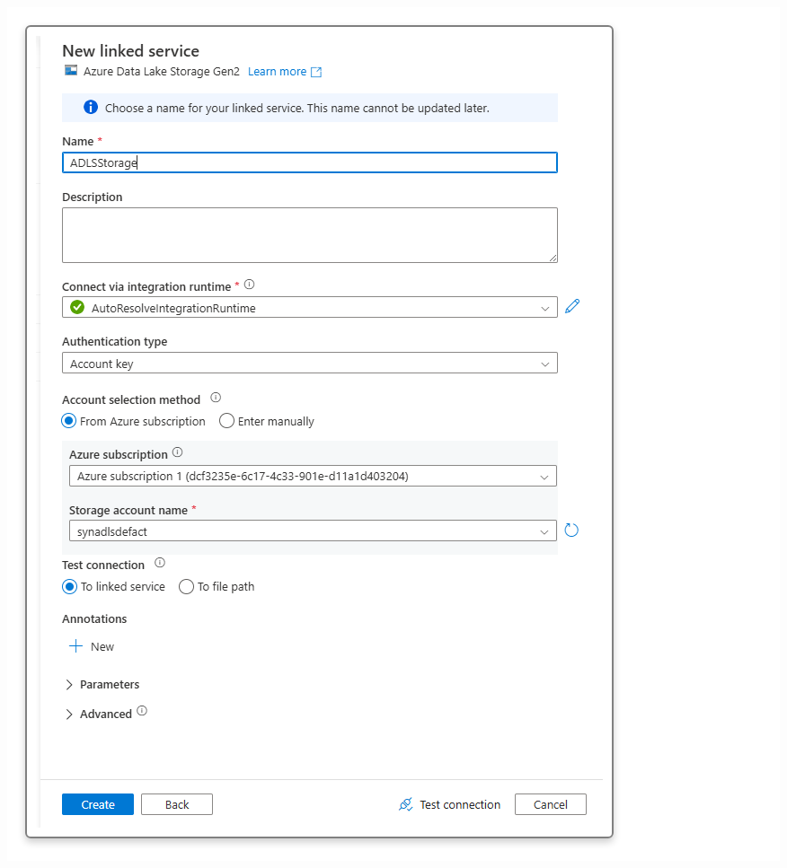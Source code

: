<img src="images\image-21.png" alt="alt text" style="
    border: 2px solid gray;
    border-radius: 6px;
    box-shadow: 0px 4px 8px rgba(0, 0, 0, 0.2);
    margin: 20px;
    padding: 10px;
    width: auto; /* Maintain aspect ratio */
    height: auto; /* Maintain aspect ratio */
    transition: transform 0.2s;
" onmouseover="this.style.transform='scale(1.5)'" onmouseout="this.style.transform='scale(1)'"/>
